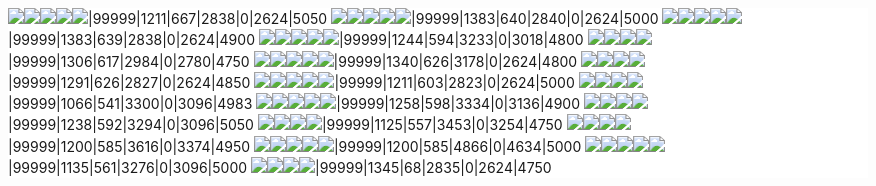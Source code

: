 ![](/item/3094.png)![](/item/1053.png)![](/item/1055.png)![](/item/1036.png)![](/item/1036.png)|99999|1211|667|2838|0|2624|5050
![](/item/6693.png)![](/item/1001.png)![](/item/1053.png)![](/item/1055.png)![](/item/1036.png)|99999|1383|640|2840|0|2624|5000
![](/item/3004.png)![](/item/1001.png)![](/item/1053.png)![](/item/1055.png)![](/item/1036.png)|99999|1383|639|2838|0|2624|4900
![](/item/6609.png)![](/item/1001.png)![](/item/1053.png)![](/item/1055.png)![](/item/1036.png)|99999|1244|594|3233|0|3018|4800
![](/item/6692.png)![](/item/1001.png)![](/item/1053.png)![](/item/1055.png)|99999|1306|617|2984|0|2780|4750
![](/item/3156.png)![](/item/1001.png)![](/item/1053.png)![](/item/1055.png)![](/item/1036.png)|99999|1340|626|3178|0|2624|4800
![](/item/6694.png)![](/item/1001.png)![](/item/1053.png)![](/item/1055.png)|99999|1291|626|2827|0|2624|4850
![](/item/3139.png)![](/item/1001.png)![](/item/1053.png)![](/item/1055.png)![](/item/1036.png)|99999|1211|603|2823|0|2624|5000
![](/item/3078.png)![](/item/1001.png)![](/item/1053.png)![](/item/1055.png)|99999|1066|541|3300|0|3096|4983
![](/item/3814.png)![](/item/1001.png)![](/item/1053.png)![](/item/1055.png)![](/item/1036.png)|99999|1258|598|3334|0|3136|4900
![](/item/3161.png)![](/item/1001.png)![](/item/1053.png)![](/item/1055.png)|99999|1238|592|3294|0|3096|5050
![](/item/3071.png)![](/item/1001.png)![](/item/1053.png)![](/item/1055.png)|99999|1125|557|3453|0|3254|4750
![](/item/6333.png)![](/item/1001.png)![](/item/1053.png)![](/item/1055.png)|99999|1200|585|3616|0|3374|4950
![](/item/3026.png)![](/item/1001.png)![](/item/1053.png)![](/item/1055.png)![](/item/1036.png)|99999|1200|585|4866|0|4634|5000
![](/item/6035.png)![](/item/1001.png)![](/item/1053.png)![](/item/1055.png)![](/item/1036.png)|99999|1135|561|3276|0|3096|5000
![](/item/6691.png)![](/item/1001.png)![](/item/1053.png)![](/item/1055.png)|99999|1345|68|2835|0|2624|4750













































